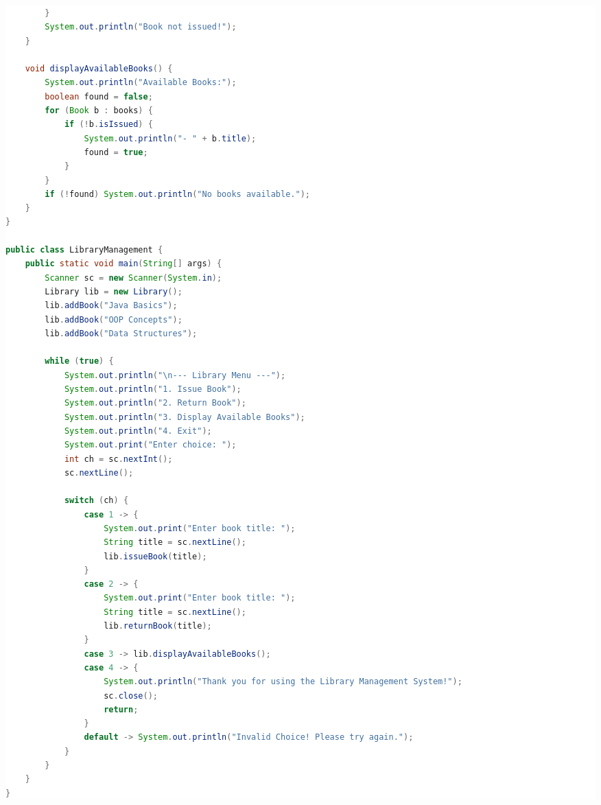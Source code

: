 ```java
        }
        System.out.println("Book not issued!");
    }
    
    void displayAvailableBooks() {
        System.out.println("Available Books:");
        boolean found = false;
        for (Book b : books) {
            if (!b.isIssued) {
                System.out.println("- " + b.title);
                found = true;
            }
        }
        if (!found) System.out.println("No books available.");
    }
}

public class LibraryManagement {
    public static void main(String[] args) {
        Scanner sc = new Scanner(System.in);
        Library lib = new Library();
        lib.addBook("Java Basics");
        lib.addBook("OOP Concepts");
        lib.addBook("Data Structures");
        
        while (true) {
            System.out.println("\n--- Library Menu ---");
            System.out.println("1. Issue Book");
            System.out.println("2. Return Book");
            System.out.println("3. Display Available Books");
            System.out.println("4. Exit");
            System.out.print("Enter choice: ");
            int ch = sc.nextInt();
            sc.nextLine();
            
            switch (ch) {
                case 1 -> {
                    System.out.print("Enter book title: ");
                    String title = sc.nextLine();
                    lib.issueBook(title);
                }
                case 2 -> {
                    System.out.print("Enter book title: ");
                    String title = sc.nextLine();
                    lib.returnBook(title);
                }
                case 3 -> lib.displayAvailableBooks();
                case 4 -> {
                    System.out.println("Thank you for using the Library Management System!");
                    sc.close();
                    return;
                }
                default -> System.out.println("Invalid Choice! Please try again.");
            }
        }
    }
}
```
